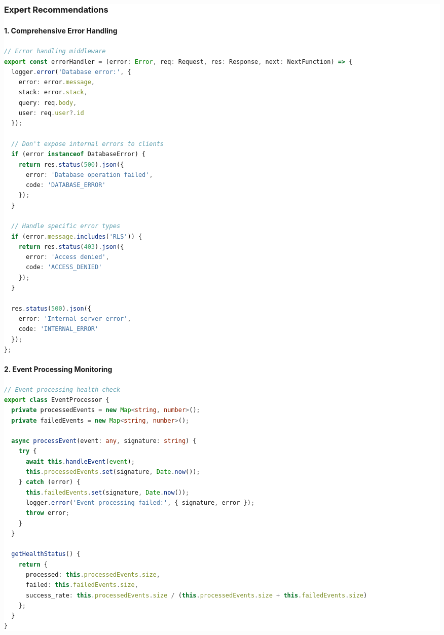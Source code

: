 ### Expert Recommendations

#### 1. Comprehensive Error Handling
```typescript
// Error handling middleware
export const errorHandler = (error: Error, req: Request, res: Response, next: NextFunction) => {
  logger.error('Database error:', {
    error: error.message,
    stack: error.stack,
    query: req.body,
    user: req.user?.id
  });

  // Don't expose internal errors to clients
  if (error instanceof DatabaseError) {
    return res.status(500).json({
      error: 'Database operation failed',
      code: 'DATABASE_ERROR'
    });
  }

  // Handle specific error types
  if (error.message.includes('RLS')) {
    return res.status(403).json({
      error: 'Access denied',
      code: 'ACCESS_DENIED'
    });
  }

  res.status(500).json({
    error: 'Internal server error',
    code: 'INTERNAL_ERROR'
  });
};
```

#### 2. Event Processing Monitoring
```typescript
// Event processing health check
export class EventProcessor {
  private processedEvents = new Map<string, number>();
  private failedEvents = new Map<string, number>();

  async processEvent(event: any, signature: string) {
    try {
      await this.handleEvent(event);
      this.processedEvents.set(signature, Date.now());
    } catch (error) {
      this.failedEvents.set(signature, Date.now());
      logger.error('Event processing failed:', { signature, error });
      throw error;
    }
  }

  getHealthStatus() {
    return {
      processed: this.processedEvents.size,
      failed: this.failedEvents.size,
      success_rate: this.processedEvents.size / (this.processedEvents.size + this.failedEvents.size)
    };
  }
}
```